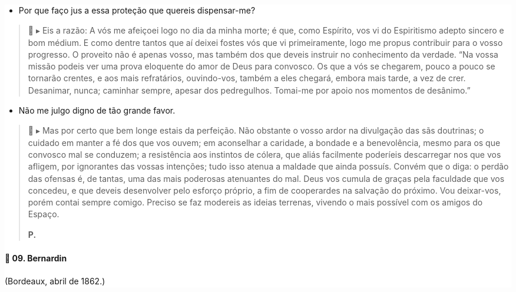 - Por que faço jus a essa proteção que quereis dispensar-me?

> 👻 ▸ Eis a razão: A vós me afeiçoei logo no dia da minha morte; é que, como Espírito, vos vi do Espiritismo adepto sincero e bom médium. E como dentre tantos que aí deixei fostes vós que vi primeiramente, logo me propus contribuir para o vosso progresso. O proveito não é apenas vosso, mas também dos que deveis instruir no conhecimento da verdade. “Na vossa missão podeis ver uma prova eloquente do amor de Deus para convosco. Os que a vós se chegarem, pouco a pouco se tornarão crentes, e aos mais refratários, ouvindo-vos, também a eles chegará, embora mais tarde, a vez de crer. Desanimar, nunca; caminhar sempre, apesar dos pedregulhos. Tomai-me por apoio nos momentos de desânimo.”

- Não me julgo digno de tão grande favor.

> 👻 ▸ Mas por certo que bem longe estais da perfeição. Não obstante o vosso ardor na divulgação das sãs doutrinas; o cuidado em manter a fé dos que vos ouvem; em aconselhar a caridade, a bondade e a benevolência, mesmo para os que convosco mal se conduzem; a resistência aos instintos de cólera, que aliás facilmente poderíeis descarregar nos que vos afligem, por ignorantes das vossas intenções; tudo isso atenua a maldade que ainda possuís. Convém que o diga: o perdão das ofensas é, de tantas, uma das mais poderosas atenuantes do mal. Deus vos cumula de graças pela faculdade que vos concedeu, e que deveis desenvolver pelo esforço próprio, a fim de cooperardes na salvação do próximo. Vou deixar-vos, porém contai sempre comigo. Preciso se faz modereis as ideias terrenas, vivendo o mais possível com os amigos do Espaço.
>
> **P.**

#### 📄 09. Bernardin

(Bordeaux, abril de 1862.)

